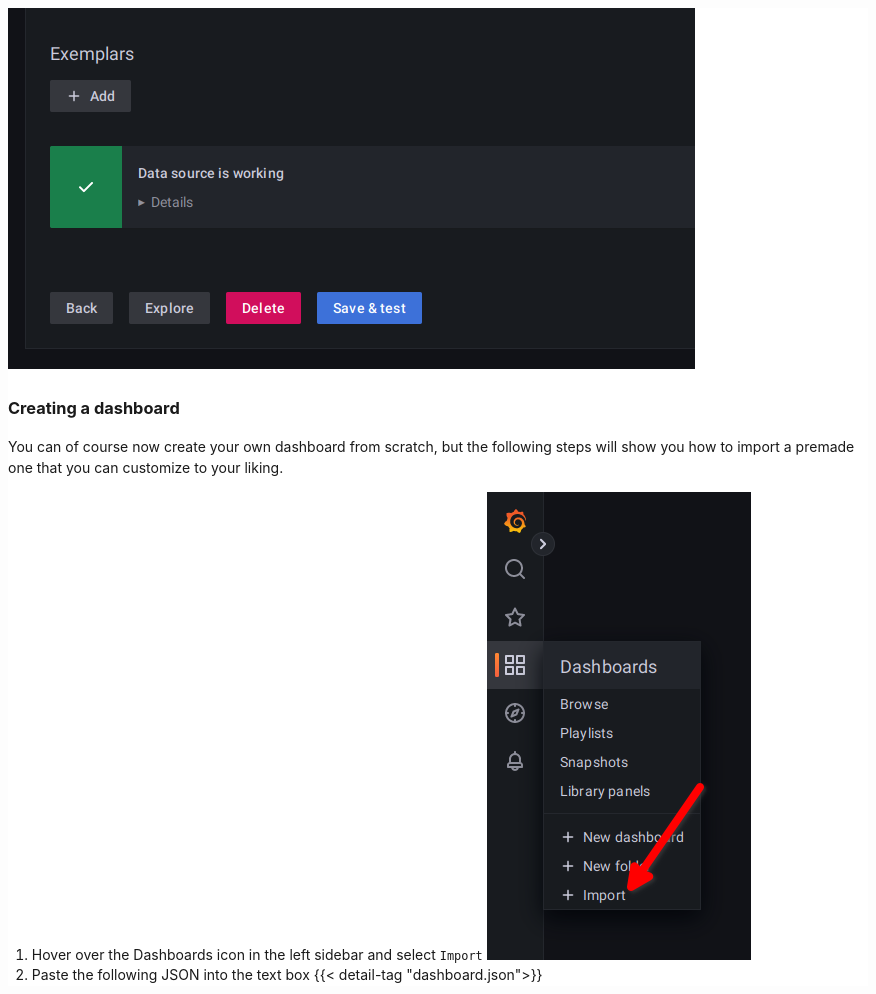 ![Data source is working](images/Data_source_is_working.png)

### Creating a dashboard

You can of course now create your own dashboard from scratch, but the following steps will show you how to import a premade one that you can customize to your liking.

1. Hover over the Dashboards icon in the left sidebar and select `Import`
![Import](images/Import.png)
2. Paste the following JSON into the text box
{{< detail-tag "dashboard.json">}}
